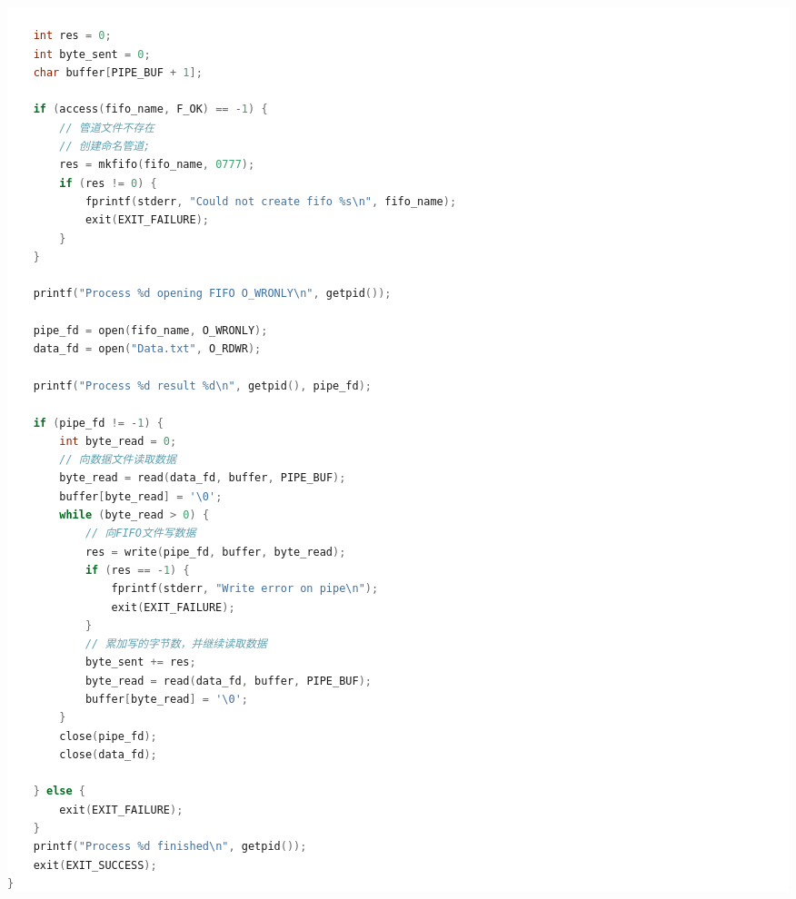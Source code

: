 ```c

    int res = 0;
    int byte_sent = 0;
    char buffer[PIPE_BUF + 1];

    if (access(fifo_name, F_OK) == -1) {
        // 管道文件不存在
        // 创建命名管道;
        res = mkfifo(fifo_name, 0777);
        if (res != 0) {
            fprintf(stderr, "Could not create fifo %s\n", fifo_name);
            exit(EXIT_FAILURE);
        }
    }

    printf("Process %d opening FIFO O_WRONLY\n", getpid());

    pipe_fd = open(fifo_name, O_WRONLY);
    data_fd = open("Data.txt", O_RDWR);

    printf("Process %d result %d\n", getpid(), pipe_fd);

    if (pipe_fd != -1) {
        int byte_read = 0;
        // 向数据文件读取数据
        byte_read = read(data_fd, buffer, PIPE_BUF);
        buffer[byte_read] = '\0';
        while (byte_read > 0) {
            // 向FIFO文件写数据
            res = write(pipe_fd, buffer, byte_read);
            if (res == -1) {
                fprintf(stderr, "Write error on pipe\n");
                exit(EXIT_FAILURE);
            }
            // 累加写的字节数，并继续读取数据
            byte_sent += res;
            byte_read = read(data_fd, buffer, PIPE_BUF);
            buffer[byte_read] = '\0';
        }
        close(pipe_fd);
        close(data_fd);

    } else {
        exit(EXIT_FAILURE);
    }
    printf("Process %d finished\n", getpid());
    exit(EXIT_SUCCESS);
}

```

